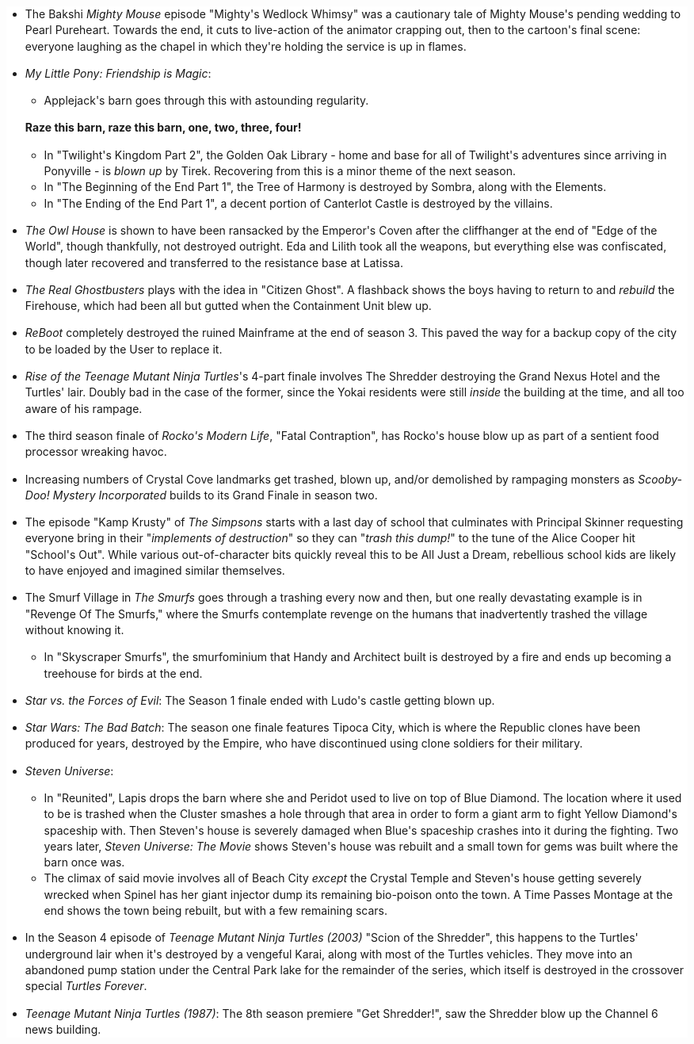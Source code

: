 -   The Bakshi _Mighty Mouse_ episode "Mighty's Wedlock Whimsy" was a cautionary tale of Mighty Mouse's pending wedding to Pearl Pureheart. Towards the end, it cuts to live-action of the animator crapping out, then to the cartoon's final scene: everyone laughing as the chapel in which they're holding the service is up in flames.
-   _My Little Pony: Friendship is Magic_:
    
    -   Applejack's barn goes through this with astounding regularity.
    
    **Raze this barn, raze this barn, one, two, three, four!**
    
    -   In "Twilight's Kingdom Part 2", the Golden Oak Library - home and base for all of Twilight's adventures since arriving in Ponyville - is _blown up_ by Tirek. Recovering from this is a minor theme of the next season.
    -   In "The Beginning of the End Part 1", the Tree of Harmony is destroyed by Sombra, along with the Elements.
    -   In "The Ending of the End Part 1", a decent portion of Canterlot Castle is destroyed by the villains.
-   _The Owl House_ is shown to have been ransacked by the Emperor's Coven after the cliffhanger at the end of "Edge of the World", though thankfully, not destroyed outright. Eda and Lilith took all the weapons, but everything else was confiscated, though later recovered and transferred to the resistance base at Latissa.
-   _The Real Ghostbusters_ plays with the idea in "Citizen Ghost". A flashback shows the boys having to return to and _rebuild_ the Firehouse, which had been all but gutted when the Containment Unit blew up.
-   _ReBoot_ completely destroyed the ruined Mainframe at the end of season 3. This paved the way for a backup copy of the city to be loaded by the User to replace it.
-   _Rise of the Teenage Mutant Ninja Turtles_'s 4-part finale involves The Shredder destroying the Grand Nexus Hotel and the Turtles' lair. Doubly bad in the case of the former, since the Yokai residents were still _inside_ the building at the time, and all too aware of his rampage.

-   The third season finale of _Rocko's Modern Life_, "Fatal Contraption", has Rocko's house blow up as part of a sentient food processor wreaking havoc.
-   Increasing numbers of Crystal Cove landmarks get trashed, blown up, and/or demolished by rampaging monsters as _Scooby-Doo! Mystery Incorporated_ builds to its Grand Finale in season two.
-   The episode "Kamp Krusty" of _The Simpsons_ starts with a last day of school that culminates with Principal Skinner requesting everyone bring in their "_implements of destruction_" so they can "_trash this dump!_" to the tune of the Alice Cooper hit "School's Out". While various out-of-character bits quickly reveal this to be All Just a Dream, rebellious school kids are likely to have enjoyed and imagined similar themselves.
-   The Smurf Village in _The Smurfs_ goes through a trashing every now and then, but one really devastating example is in "Revenge Of The Smurfs," where the Smurfs contemplate revenge on the humans that inadvertently trashed the village without knowing it.
    -   In "Skyscraper Smurfs", the smurfominium that Handy and Architect built is destroyed by a fire and ends up becoming a treehouse for birds at the end.
-   _Star vs. the Forces of Evil_: The Season 1 finale ended with Ludo's castle getting blown up.
-   _Star Wars: The Bad Batch_: The season one finale features Tipoca City, which is where the Republic clones have been produced for years, destroyed by the Empire, who have discontinued using clone soldiers for their military.
-   _Steven Universe_:
    -   In "Reunited", Lapis drops the barn where she and Peridot used to live on top of Blue Diamond. The location where it used to be is trashed when the Cluster smashes a hole through that area in order to form a giant arm to fight Yellow Diamond's spaceship with. Then Steven's house is severely damaged when Blue's spaceship crashes into it during the fighting. Two years later, _Steven Universe: The Movie_ shows Steven's house was rebuilt and a small town for gems was built where the barn once was.
    -   The climax of said movie involves all of Beach City _except_ the Crystal Temple and Steven's house getting severely wrecked when Spinel has her giant injector dump its remaining bio-poison onto the town. A Time Passes Montage at the end shows the town being rebuilt, but with a few remaining scars.
-   In the Season 4 episode of _Teenage Mutant Ninja Turtles (2003)_ "Scion of the Shredder", this happens to the Turtles' underground lair when it's destroyed by a vengeful Karai, along with most of the Turtles vehicles. They move into an abandoned pump station under the Central Park lake for the remainder of the series, which itself is destroyed in the crossover special _Turtles Forever_.
-   _Teenage Mutant Ninja Turtles (1987)_: The 8th season premiere "Get Shredder!", saw the Shredder blow up the Channel 6 news building.